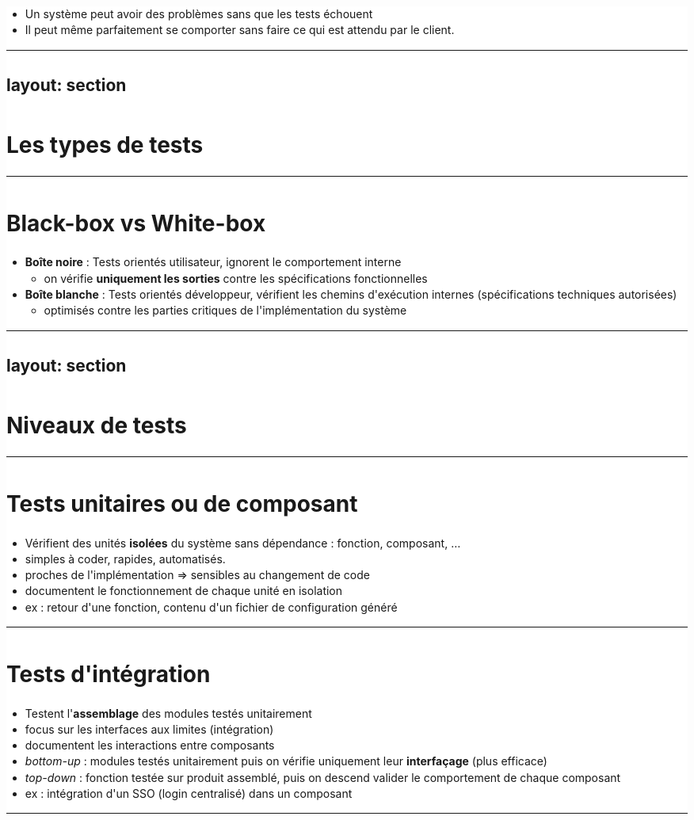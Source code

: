 - Un système peut avoir des problèmes sans que les tests échouent
- Il peut même parfaitement se comporter sans faire ce qui est attendu par le client.

---
layout: section
---

# Les types de tests

---

# Black-box vs White-box

- **Boîte noire** : Tests orientés utilisateur, ignorent le comportement interne
  - on vérifie **uniquement les sorties** contre les spécifications fonctionnelles
- **Boîte blanche** : Tests orientés développeur, vérifient les chemins d'exécution internes (spécifications techniques autorisées)
  - optimisés contre les parties critiques de l'implémentation du système

---
layout: section
---

# Niveaux de tests

---

# Tests unitaires ou de composant

- Vérifient des unités **isolées** du système sans dépendance : fonction, composant, …
- simples à coder, rapides, automatisés.
- proches de l'implémentation => sensibles au changement de code
- documentent le fonctionnement de chaque unité en isolation
- ex : retour d'une fonction, contenu d'un fichier de configuration généré

---

# Tests d'intégration

- Testent l'**assemblage** des modules testés unitairement
- focus sur les interfaces aux limites (intégration)
- documentent les interactions entre composants
- _bottom-up_ : modules testés unitairement puis on vérifie uniquement leur **interfaçage** (plus efficace)
- _top-down_ : fonction testée sur produit assemblé, puis on descend valider le comportement de chaque composant
- ex : intégration d'un SSO (login centralisé) dans un composant

---